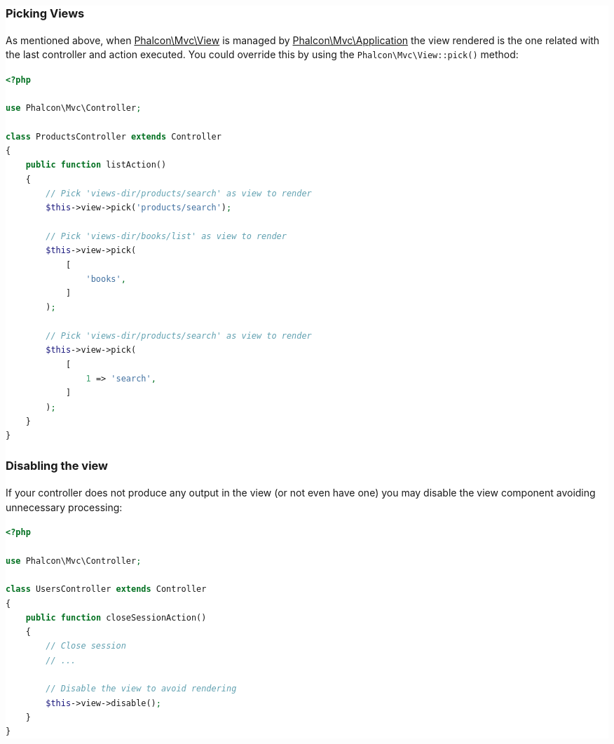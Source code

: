 ### Picking Views

As mentioned above, when [Phalcon\Mvc\View](api/Phalcon_Mvc_View) is managed by [Phalcon\Mvc\Application](api/Phalcon_Mvc_Application) the view rendered is the one related with the last controller and action executed. You could override this by using the `Phalcon\Mvc\View::pick()` method:

```php
<?php

use Phalcon\Mvc\Controller;

class ProductsController extends Controller
{
    public function listAction()
    {
        // Pick 'views-dir/products/search' as view to render
        $this->view->pick('products/search');

        // Pick 'views-dir/books/list' as view to render
        $this->view->pick(
            [
                'books',
            ]
        );

        // Pick 'views-dir/products/search' as view to render
        $this->view->pick(
            [
                1 => 'search',
            ]
        );
    }
}
```

### Disabling the view

If your controller does not produce any output in the view (or not even have one) you may disable the view component avoiding unnecessary processing:

```php
<?php

use Phalcon\Mvc\Controller;

class UsersController extends Controller
{
    public function closeSessionAction()
    {
        // Close session
        // ...

        // Disable the view to avoid rendering
        $this->view->disable();
    }
}
```
